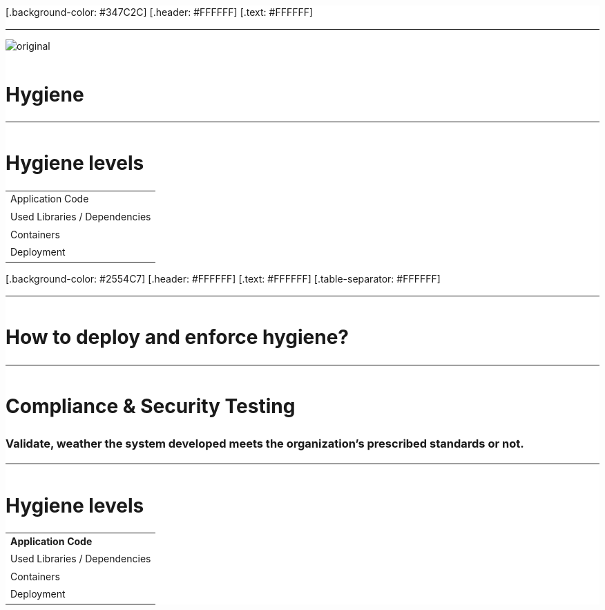[.background-color: #347C2C]
[.header: #FFFFFF]
[.text: #FFFFFF]

---

![original](assets/hygiene.png)
# Hygiene

---

# Hygiene levels

|                               |
| ----------------------------- |
| Application Code              |
| Used Libraries / Dependencies |
| Containers                    |
| Deployment                    |

[.background-color: #2554C7]
[.header: #FFFFFF]
[.text: #FFFFFF]
[.table-separator: #FFFFFF] 

---

# How to deploy and enforce hygiene?

---

# Compliance & Security Testing

### Validate, weather the system developed meets the organization’s prescribed standards or not.

---

# Hygiene levels

|                               |
| ----------------------------- |
| **Application Code**          |
| Used Libraries / Dependencies |
| Containers                    |
| Deployment                    |
